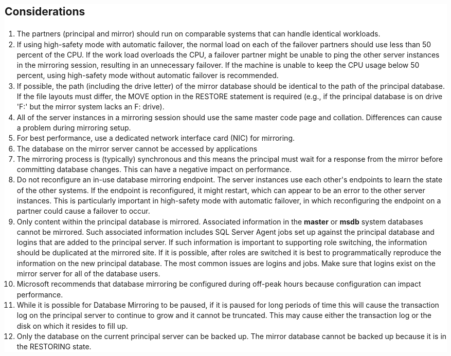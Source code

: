 ## Considerations

1. The partners (principal and mirror) should run on comparable systems
    that can handle identical workloads.
2. If using high-safety mode with automatic failover, the normal load
    on each of the failover partners should use less than 50 percent of
    the CPU. If the work load overloads the CPU, a failover partner
    might be unable to ping the other server instances in the mirroring
    session, resulting in an unnecessary failover. If the machine is
    unable to keep the CPU usage below 50 percent, using high-safety
    mode without automatic failover is recommended.
3. If possible, the path (including the drive letter) of the mirror
    database should be identical to the path of the principal database.
    If the file layouts must differ, the MOVE option in the RESTORE
    statement is required (e.g., if the principal database is on drive
    \'F:\' but the mirror system lacks an F: drive).
4. All of the server instances in a mirroring session should use the
    same master code page and collation. Differences can cause a problem
    during mirroring setup.
5. For best performance, use a dedicated network interface card (NIC)
    for mirroring.
6. The database on the mirror server cannot be accessed by applications
7. The mirroring process is (typically) synchronous and this means the
    principal must wait for a response from the mirror before committing
    database changes. This can have a negative impact on performance.
8. Do not reconfigure an in-use database mirroring endpoint. The server
    instances use each other\'s endpoints to learn the state of the
    other systems. If the endpoint is reconfigured, it might restart,
    which can appear to be an error to the other server instances. This
    is particularly important in high-safety mode with automatic
    failover, in which reconfiguring the endpoint on a partner could
    cause a failover to occur.
9. Only content within the principal database is mirrored. Associated
    information in the **master** or **msdb** system databases cannot be
    mirrored. Such associated information includes SQL Server Agent jobs
    set up against the principal database and logins that are added to
    the principal server. If such information is important to supporting
    role switching, the information should be duplicated at the mirrored
    site. If it is possible, after roles are switched it is best to
    programmatically reproduce the information on the new principal
    database. The most common issues are logins and jobs. Make sure that
    logins exist on the mirror server for all of the database users.
10. Microsoft recommends that database mirroring be configured during
    off-peak hours because configuration can impact performance.
11. While it is possible for Database Mirroring to be paused, if it is
    paused for long periods of time this will cause the transaction log
    on the principal server to continue to grow and it cannot be
    truncated. This may cause either the transaction log or the disk on
    which it resides to fill up.
12. Only the database on the current principal server can be backed up.
    The mirror database cannot be backed up because it is in the
    RESTORING state.
